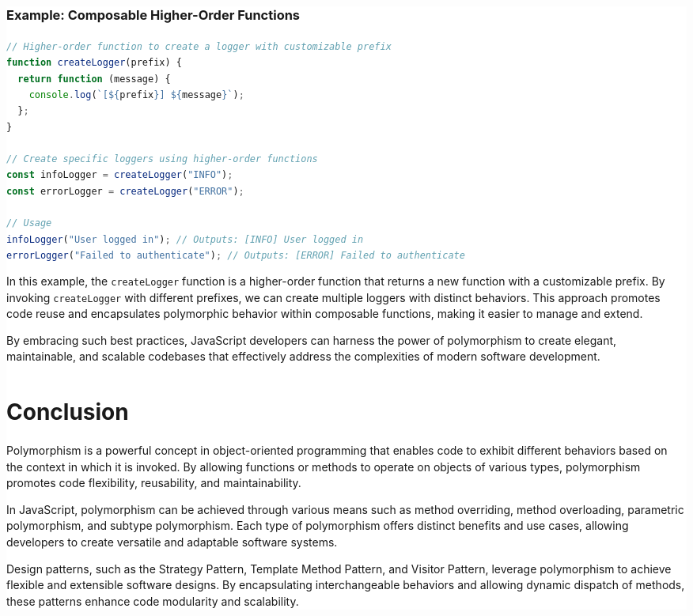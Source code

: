 ### Example: Composable Higher-Order Functions

```javascript
// Higher-order function to create a logger with customizable prefix
function createLogger(prefix) {
  return function (message) {
    console.log(`[${prefix}] ${message}`);
  };
}

// Create specific loggers using higher-order functions
const infoLogger = createLogger("INFO");
const errorLogger = createLogger("ERROR");

// Usage
infoLogger("User logged in"); // Outputs: [INFO] User logged in
errorLogger("Failed to authenticate"); // Outputs: [ERROR] Failed to authenticate
```

In this example, the `createLogger` function is a higher-order function that returns a new function with a customizable prefix. By invoking `createLogger` with different prefixes, we can create multiple loggers with distinct behaviors. This approach promotes code reuse and encapsulates polymorphic behavior within composable functions, making it easier to manage and extend.

By embracing such best practices, JavaScript developers can harness the power of polymorphism to create elegant, maintainable, and scalable codebases that effectively address the complexities of modern software development.

# Conclusion

Polymorphism is a powerful concept in object-oriented programming that enables code to exhibit different behaviors based on the context in which it is invoked. By allowing functions or methods to operate on objects of various types, polymorphism promotes code flexibility, reusability, and maintainability.

In JavaScript, polymorphism can be achieved through various means such as method overriding, method overloading, parametric polymorphism, and subtype polymorphism. Each type of polymorphism offers distinct benefits and use cases, allowing developers to create versatile and adaptable software systems.

Design patterns, such as the Strategy Pattern, Template Method Pattern, and Visitor Pattern, leverage polymorphism to achieve flexible and extensible software designs. By encapsulating interchangeable behaviors and allowing dynamic dispatch of methods, these patterns enhance code modularity and scalability.
